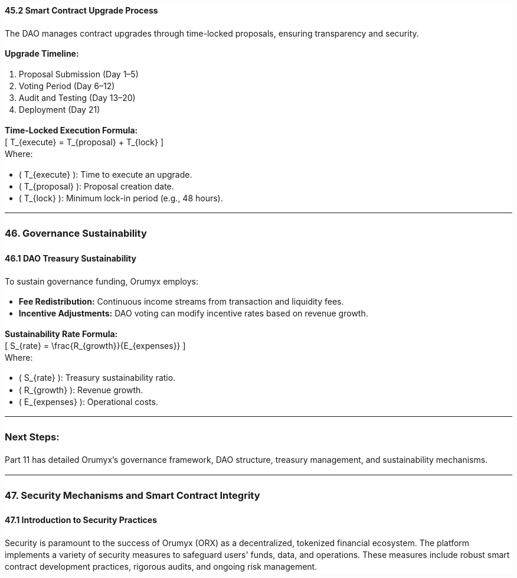 
#### **45.2 Smart Contract Upgrade Process**  
The DAO manages contract upgrades through time-locked proposals, ensuring transparency and security.  

**Upgrade Timeline:**  
1. Proposal Submission (Day 1–5)  
2. Voting Period (Day 6–12)  
3. Audit and Testing (Day 13–20)  
4. Deployment (Day 21)  

**Time-Locked Execution Formula:**  
\[
T_{execute} = T_{proposal} + T_{lock}
\]  
Where:  
- \( T_{execute} \): Time to execute an upgrade.  
- \( T_{proposal} \): Proposal creation date.  
- \( T_{lock} \): Minimum lock-in period (e.g., 48 hours).  

---

### **46. Governance Sustainability**  

#### **46.1 DAO Treasury Sustainability**  
To sustain governance funding, Orumyx employs:  
- **Fee Redistribution:** Continuous income streams from transaction and liquidity fees.  
- **Incentive Adjustments:** DAO voting can modify incentive rates based on revenue growth.  

**Sustainability Rate Formula:**  
\[
S_{rate} = \frac{R_{growth}}{E_{expenses}}
\]  
Where:  
- \( S_{rate} \): Treasury sustainability ratio.  
- \( R_{growth} \): Revenue growth.  
- \( E_{expenses} \): Operational costs.  

---

### **Next Steps:**  
Part 11 has detailed Orumyx’s governance framework, DAO structure, treasury management, and sustainability mechanisms.  


---

### **47. Security Mechanisms and Smart Contract Integrity**

#### **47.1 Introduction to Security Practices**

Security is paramount to the success of Orumyx (ORX) as a decentralized, tokenized financial ecosystem. The platform implements a variety of security measures to safeguard users' funds, data, and operations. These measures include robust smart contract development practices, rigorous audits, and ongoing risk management.
